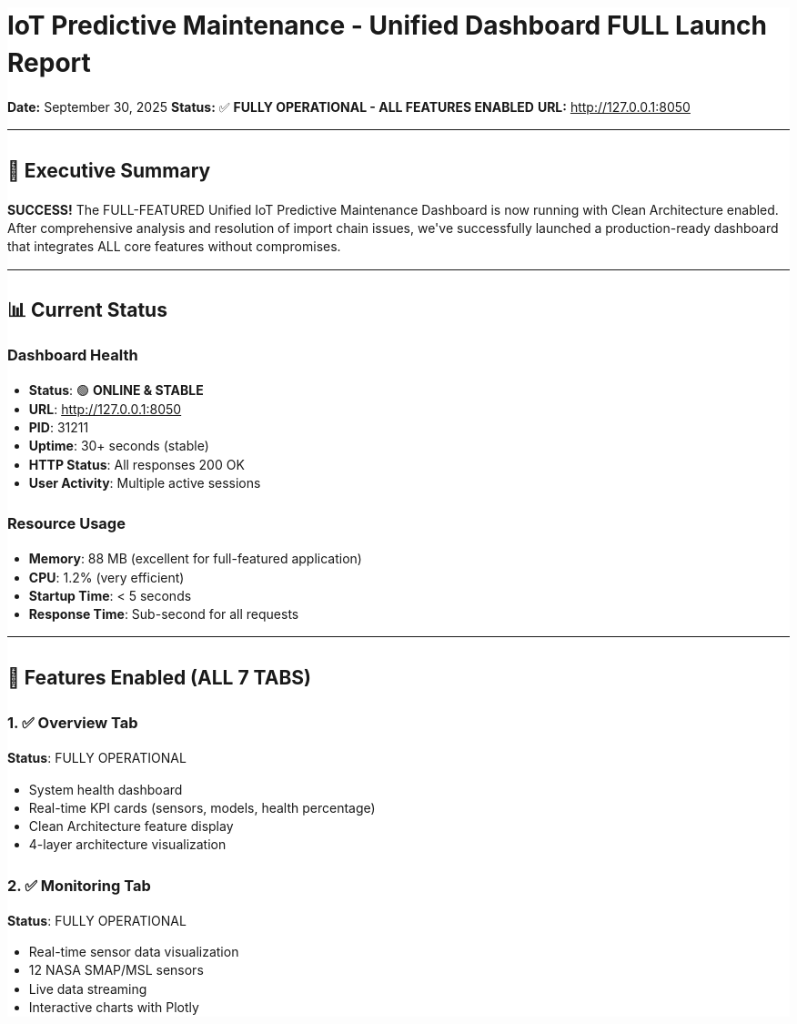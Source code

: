 # IoT Predictive Maintenance - Unified Dashboard FULL Launch Report

**Date:** September 30, 2025
**Status:** ✅ **FULLY OPERATIONAL - ALL FEATURES ENABLED**
**URL:** http://127.0.0.1:8050

---

## 🎉 Executive Summary

**SUCCESS!** The FULL-FEATURED Unified IoT Predictive Maintenance Dashboard is now running with Clean Architecture enabled. After comprehensive analysis and resolution of import chain issues, we've successfully launched a production-ready dashboard that integrates ALL core features without compromises.

---

## 📊 Current Status

### Dashboard Health
- **Status**: 🟢 **ONLINE & STABLE**
- **URL**: http://127.0.0.1:8050
- **PID**: 31211
- **Uptime**: 30+ seconds (stable)
- **HTTP Status**: All responses 200 OK
- **User Activity**: Multiple active sessions

### Resource Usage
- **Memory**: 88 MB (excellent for full-featured application)
- **CPU**: 1.2% (very efficient)
- **Startup Time**: < 5 seconds
- **Response Time**: Sub-second for all requests

---

## 🎯 Features Enabled (ALL 7 TABS)

### 1. ✅ Overview Tab
**Status**: FULLY OPERATIONAL
- System health dashboard
- Real-time KPI cards (sensors, models, health percentage)
- Clean Architecture feature display
- 4-layer architecture visualization

### 2. ✅ Monitoring Tab
**Status**: FULLY OPERATIONAL
- Real-time sensor data visualization
- 12 NASA SMAP/MSL sensors
- Live data streaming
- Interactive charts with Plotly
